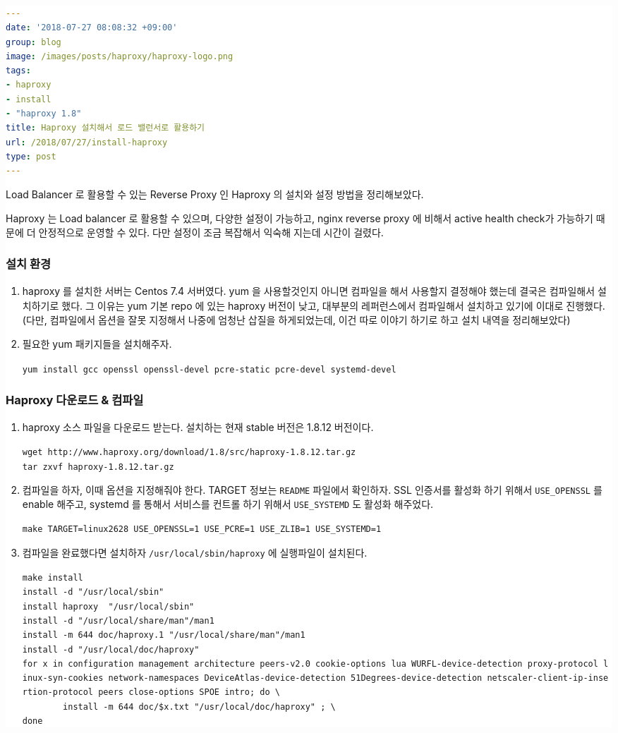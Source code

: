 ```yaml
---
date: '2018-07-27 08:08:32 +09:00'
group: blog
image: /images/posts/haproxy/haproxy-logo.png
tags:
- haproxy
- install
- "haproxy 1.8"
title: Haproxy 설치해서 로드 밸런서로 활용하기
url: /2018/07/27/install-haproxy
type: post
---
```


Load Balancer 로 활용할 수 있는 Reverse Proxy 인 Haproxy 의 설치와 설정 방법을 정리해보았다.



Haproxy 는 Load balancer 로 활용할 수 있으며, 다양한 설정이 가능하고, nginx reverse proxy 에 비해서 active health check가 가능하기 때문에
더 안정적으로 운영할 수 있다. 다만 설정이 조금 복잡해서 익숙해 지는데 시간이 걸렸다.

### 설치 환경

1. haproxy 를 설치한 서버는 Centos 7.4 서버였다. yum 을 사용할것인지 아니면 컴파일을 해서 사용할지 결정해야 했는데 결국은 컴파일해서 설치하기로 했다. 그 이유는 yum 기본 repo 에 있는 haproxy 버전이 낮고, 대부분의 레퍼런스에서 컴파일해서 설치하고 있기에 이대로 진행했다.
 (다만, 컴파일에서 옵션을 잘못 지정해서 나중에 엄청난 삽질을 하게되었는데, 이건 따로 이야기 하기로 하고 설치 내역을 정리해보았다)

2. 필요한 yum 패키지들을 설치해주자.

    ```
    yum install gcc openssl openssl-devel pcre-static pcre-devel systemd-devel
    ```

### Haproxy 다운로드 & 컴파일

1. haproxy 소스 파일을 다운로드 받는다. 설치하는 현재 stable 버전은 1.8.12 버전이다.

    ```
    wget http://www.haproxy.org/download/1.8/src/haproxy-1.8.12.tar.gz
    tar zxvf haproxy-1.8.12.tar.gz
    ```

2. 컴파일을 하자, 이때 옵션을 지정해줘야 한다. TARGET 정보는 `README` 파일에서 확인하자. SSL 인증서를 활성화 하기 위해서 `USE_OPENSSL` 를 enable 해주고, systemd 를 통해서 서비스를 컨트롤 하기 위해서 `USE_SYSTEMD` 도 활성화 해주었다.

    ```
    make TARGET=linux2628 USE_OPENSSL=1 USE_PCRE=1 USE_ZLIB=1 USE_SYSTEMD=1
    ```

3. 컴파일을 완료했다면 설치하자 `/usr/local/sbin/haproxy` 에 실행파일이 설치된다.

    ```
    make install
    install -d "/usr/local/sbin"
    install haproxy  "/usr/local/sbin"
    install -d "/usr/local/share/man"/man1
    install -m 644 doc/haproxy.1 "/usr/local/share/man"/man1
    install -d "/usr/local/doc/haproxy"
    for x in configuration management architecture peers-v2.0 cookie-options lua WURFL-device-detection proxy-protocol linux-syn-cookies network-namespaces DeviceAtlas-device-detection 51Degrees-device-detection netscaler-client-ip-insertion-protocol peers close-options SPOE intro; do \
            install -m 644 doc/$x.txt "/usr/local/doc/haproxy" ; \
    done
    ```
